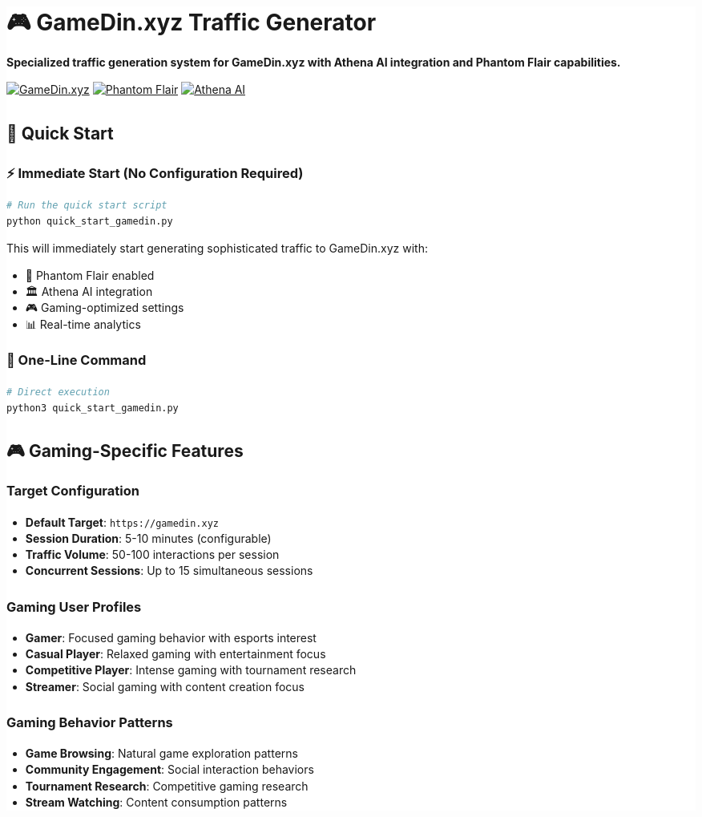# 🎮 GameDin.xyz Traffic Generator

**Specialized traffic generation system for GameDin.xyz with Athena AI integration and Phantom Flair capabilities.**

[![GameDin.xyz](https://img.shields.io/badge/Target-GameDin.xyz-green.svg)](https://gamedin.xyz)
[![Phantom Flair](https://img.shields.io/badge/Phantom%20Flair-Enabled-orange.svg)](https://phantomflair.ai)
[![Athena AI](https://img.shields.io/badge/Athena%20AI-Integrated-purple.svg)](https://athena.ai)

## 🚀 Quick Start

### ⚡ Immediate Start (No Configuration Required)

```bash
# Run the quick start script
python quick_start_gamedin.py
```

This will immediately start generating sophisticated traffic to GameDin.xyz with:
- 🌟 Phantom Flair enabled
- 🏛️ Athena AI integration
- 🎮 Gaming-optimized settings
- 📊 Real-time analytics

### 🎯 One-Line Command

```bash
# Direct execution
python3 quick_start_gamedin.py
```

## 🎮 Gaming-Specific Features

### Target Configuration
- **Default Target**: `https://gamedin.xyz`
- **Session Duration**: 5-10 minutes (configurable)
- **Traffic Volume**: 50-100 interactions per session
- **Concurrent Sessions**: Up to 15 simultaneous sessions

### Gaming User Profiles
- **Gamer**: Focused gaming behavior with esports interest
- **Casual Player**: Relaxed gaming with entertainment focus
- **Competitive Player**: Intense gaming with tournament research
- **Streamer**: Social gaming with content creation focus

### Gaming Behavior Patterns
- **Game Browsing**: Natural game exploration patterns
- **Community Engagement**: Social interaction behaviors
- **Tournament Research**: Competitive gaming research
- **Stream Watching**: Content consumption patterns

